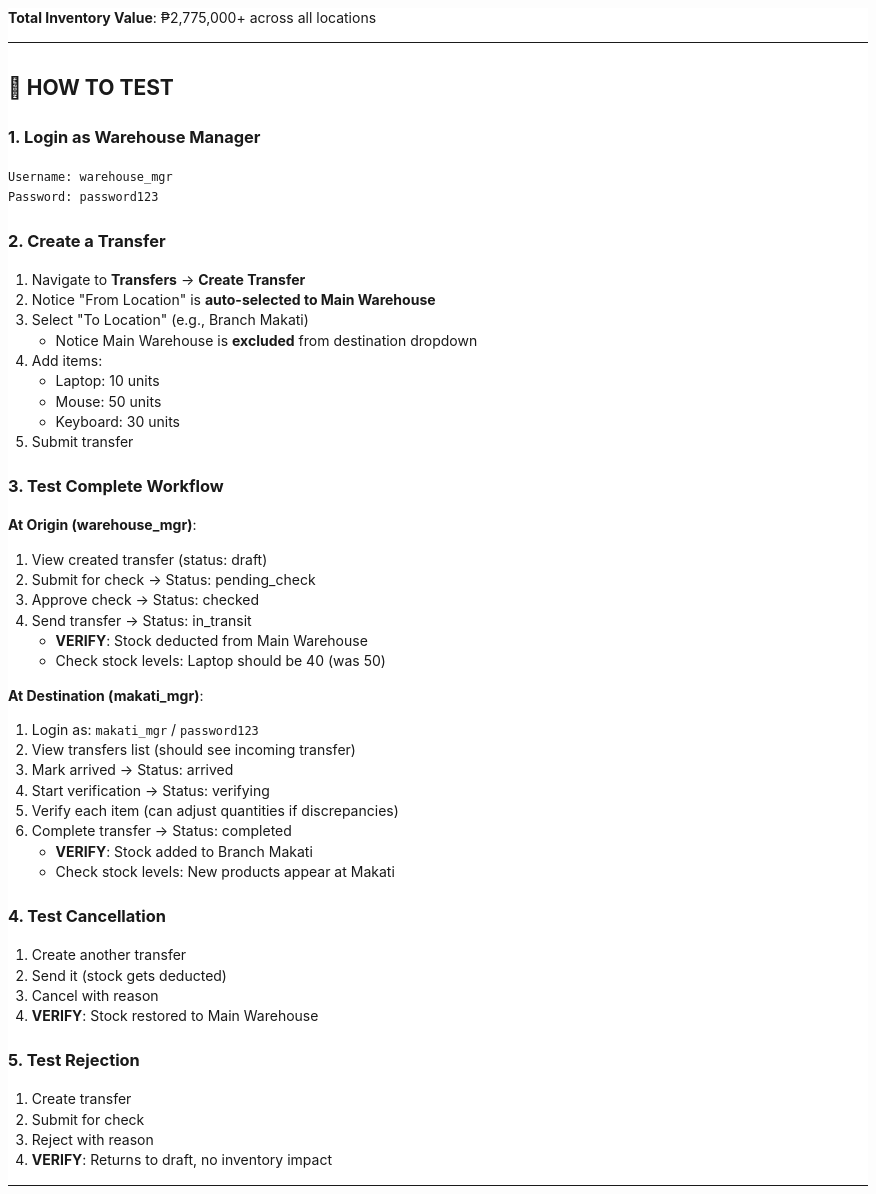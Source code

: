 **Total Inventory Value**: ₱2,775,000+ across all locations

---

## 🔧 HOW TO TEST

### 1. Login as Warehouse Manager
```
Username: warehouse_mgr
Password: password123
```

### 2. Create a Transfer
1. Navigate to **Transfers** → **Create Transfer**
2. Notice "From Location" is **auto-selected to Main Warehouse**
3. Select "To Location" (e.g., Branch Makati)
   - Notice Main Warehouse is **excluded** from destination dropdown
4. Add items:
   - Laptop: 10 units
   - Mouse: 50 units
   - Keyboard: 30 units
5. Submit transfer

### 3. Test Complete Workflow

**At Origin (warehouse_mgr)**:
1. View created transfer (status: draft)
2. Submit for check → Status: pending_check
3. Approve check → Status: checked
4. Send transfer → Status: in_transit
   - **VERIFY**: Stock deducted from Main Warehouse
   - Check stock levels: Laptop should be 40 (was 50)

**At Destination (makati_mgr)**:
1. Login as: `makati_mgr` / `password123`
2. View transfers list (should see incoming transfer)
3. Mark arrived → Status: arrived
4. Start verification → Status: verifying
5. Verify each item (can adjust quantities if discrepancies)
6. Complete transfer → Status: completed
   - **VERIFY**: Stock added to Branch Makati
   - Check stock levels: New products appear at Makati

### 4. Test Cancellation
1. Create another transfer
2. Send it (stock gets deducted)
3. Cancel with reason
4. **VERIFY**: Stock restored to Main Warehouse

### 5. Test Rejection
1. Create transfer
2. Submit for check
3. Reject with reason
4. **VERIFY**: Returns to draft, no inventory impact

---